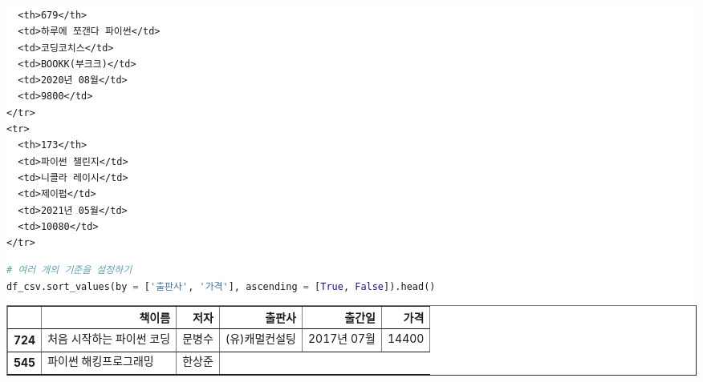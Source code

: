       <th>679</th>
      <td>하루에 쪼갠다 파이썬</td>
      <td>코딩코치스</td>
      <td>BOOKK(부크크)</td>
      <td>2020년 08월</td>
      <td>9800</td>
    </tr>
    <tr>
      <th>173</th>
      <td>파이썬 챌린지</td>
      <td>니콜라 레이시</td>
      <td>제이펍</td>
      <td>2021년 05월</td>
      <td>10080</td>
    </tr>
  </tbody>
</table>
</div>




```python
# 여러 개의 기준을 설정하기
df_csv.sort_values(by = ['출판사', '가격'], ascending = [True, False]).head()
```




<div>
<style scoped>
    .dataframe tbody tr th:only-of-type {
        vertical-align: middle;
    }

    .dataframe tbody tr th {
        vertical-align: top;
    }

    .dataframe thead th {
        text-align: right;
    }
</style>
<table border="1" class="dataframe">
  <thead>
    <tr style="text-align: right;">
      <th></th>
      <th>책이름</th>
      <th>저자</th>
      <th>출판사</th>
      <th>출간일</th>
      <th>가격</th>
    </tr>
  </thead>
  <tbody>
    <tr>
      <th>724</th>
      <td>처음 시작하는 파이썬 코딩</td>
      <td>문병수</td>
      <td>(유)캐멀컨설팅</td>
      <td>2017년 07월</td>
      <td>14400</td>
    </tr>
    <tr>
      <th>545</th>
      <td>파이썬 해킹프로그래밍</td>
      <td>한상준</td>